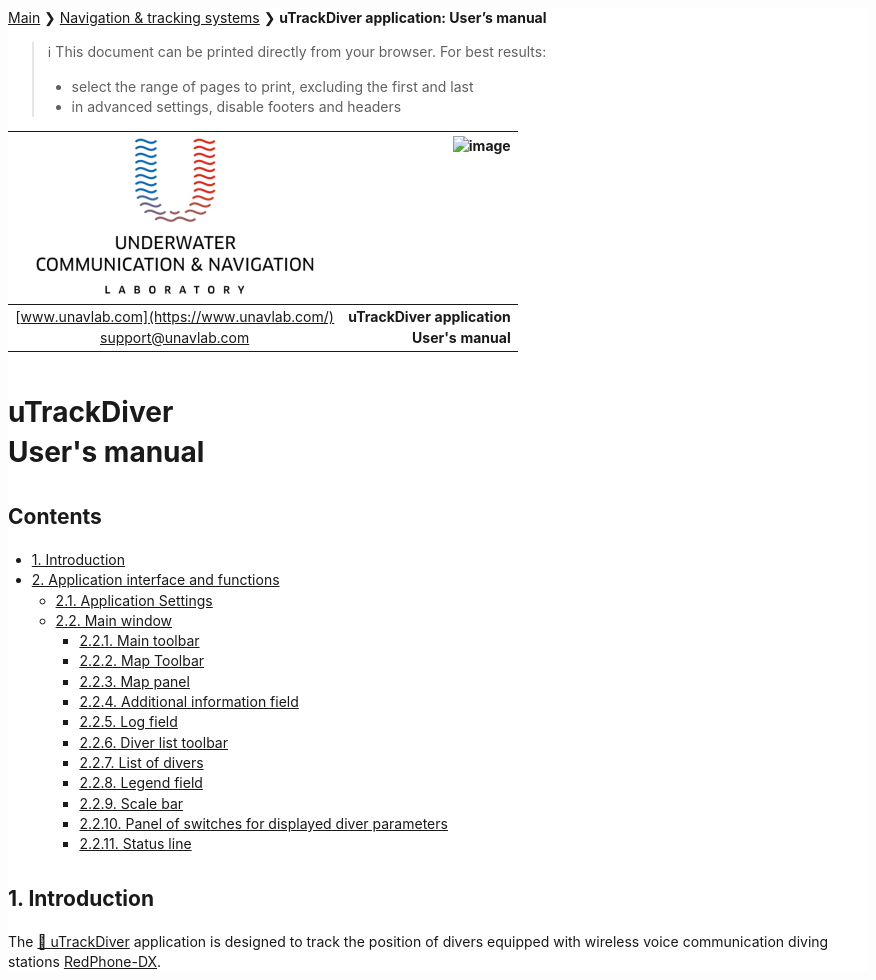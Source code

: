 [Main](/../../) ❯ [Navigation & tracking systems](/navigation_and_tracking_systems_en) ❯ **uTrackDiver application: User’s manual**

> ℹ This document can be printed directly from your browser.
> For best results:
> - select the range of pages to print, excluding the first and last
> - in advanced settings, disable footers and headers

<div style="page-break-after: always;"></div>

| ![logo](/documentation/sm_logo.png) | ![image](https://github.com/ucnl/ucnl.github.io/assets/24439946/355e1ec3-e7b2-47fc-8498-decc0e868876) |
| :---: | ---: |
| [www.unavlab.com](https://www.unavlab.com/) <br/> [support@unavlab.com](mailto:support@unavlab.com) | **uTrackDiver application <br/> User's manual** |

# uTrackDiver <br/> User's manual

<div style="page-break-after: always;"></div>

## Contents
- [1. Introduction](#1-introduction)
- [2. Application interface and functions](#2-application-interface-and-functions)
  - [2.1. Application Settings](#21-application-settings)
  - [2.2. Main window](#22-main-window)
    - [2.2.1. Main toolbar](#221-main-toolbar)
    - [2.2.2. Map Toolbar](#222-map-toolbar)
    - [2.2.3. Map panel](#223-map-panel)
    - [2.2.4. Additional information field](#224-additional-information-field)
    - [2.2.5. Log field](#225-log-field)
    - [2.2.6. Diver list toolbar](#226-diver-list-toolbar)
    - [2.2.7. List of divers](#227-list-of-divers)
    - [2.2.8. Legend field](#228-legend-field)
    - [2.2.9. Scale bar](#229-scale-bar)
    - [2.2.10. Panel of switches for displayed diver parameters](#2210-panel-of-switches-for-displayed-diver-parameters)
    - [2.2.11. Status line](#2211-status-line)

<div style="page-break-after: always;"></div>

## 1. Introduction

The [🤿 uTrackDiver](https://github.com/ucnl/uTrack/releases/download/beta/uTrackDiver.zip) application is designed to track the position of divers equipped with wireless voice communication diving stations [RedPhone-DX](https://docs.unavlab.com/documentation/EN/RedPhone/RedPhone_DX_Specification_en.html).
